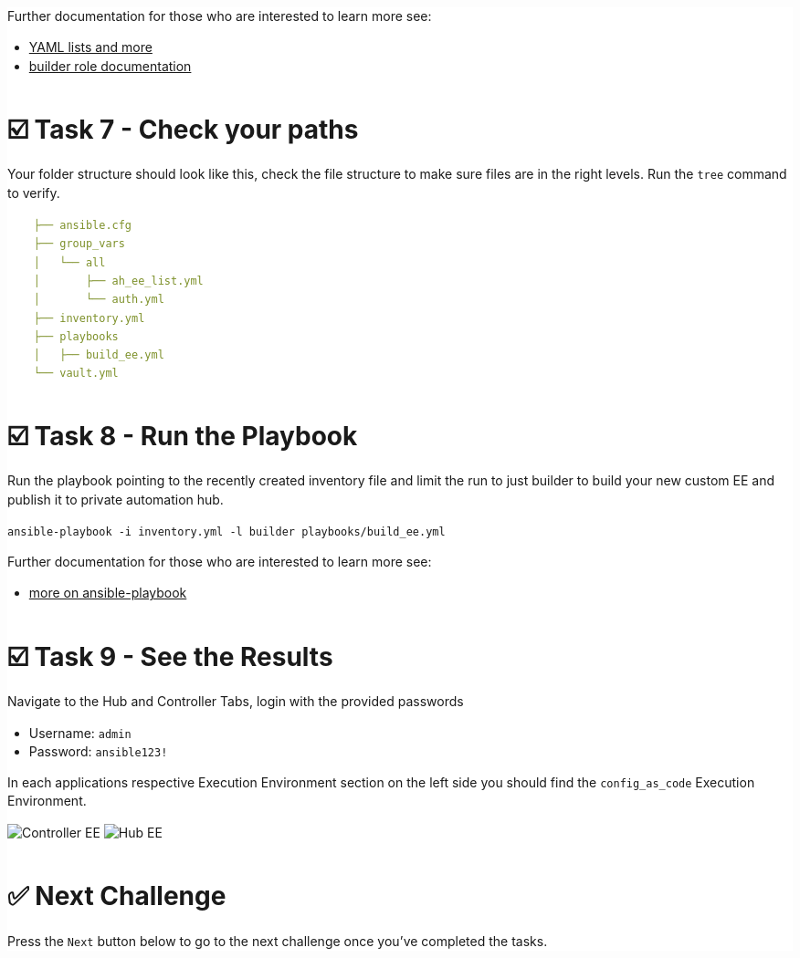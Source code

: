 Further documentation for those who are interested to learn more see:

- [YAML lists and more](https://docs.ansible.com/ansible/latest/reference_appendices/YAMLSyntax.html)
- [builder role documentation](https://github.com/redhat-cop/ee_utilities/blob/main/roles/ee_builder/README.md#build-argument-defaults)


☑️ Task 7 - Check your paths
===
Your folder structure should look like this, check the file structure to make sure files are in the right levels. Run the `tree` command to verify.


```yaml
    ├── ansible.cfg
    ├── group_vars
    │   └── all
    │       ├── ah_ee_list.yml
    │       └── auth.yml
    ├── inventory.yml
    ├── playbooks
    │   ├── build_ee.yml
    └── vault.yml
```



☑️ Task 8 - Run the Playbook
===

Run the playbook pointing to the recently created inventory file and limit the run to just builder to build your new custom EE and publish it to private automation hub.

```console
ansible-playbook -i inventory.yml -l builder playbooks/build_ee.yml
```

Further documentation for those who are interested to learn more see:

- [more on ansible-playbook](https://docs.ansible.com/ansible/latest/cli/ansible-playbook.html#ansible-playbook)


☑️ Task 9 - See the Results
===

Navigate to the Hub and Controller Tabs, login with the provided passwords
* Username: `admin`
* Password: `ansible123!`

In each applications respective Execution Environment section on the left side you should find the `config_as_code` Execution Environment.

![Controller EE](https://play.instruqt.com/assets/tracks/ruhjcwssqojn/655ee91a55ad3d68ce26b0058f87630f/assets/image.png)
![Hub EE](https://play.instruqt.com/assets/tracks/ruhjcwssqojn/4dcf4912728c72e4c0ba986de4546fbd/assets/image.png)

✅ Next Challenge
===
Press the `Next` button below to go to the next challenge once you’ve completed the tasks.
